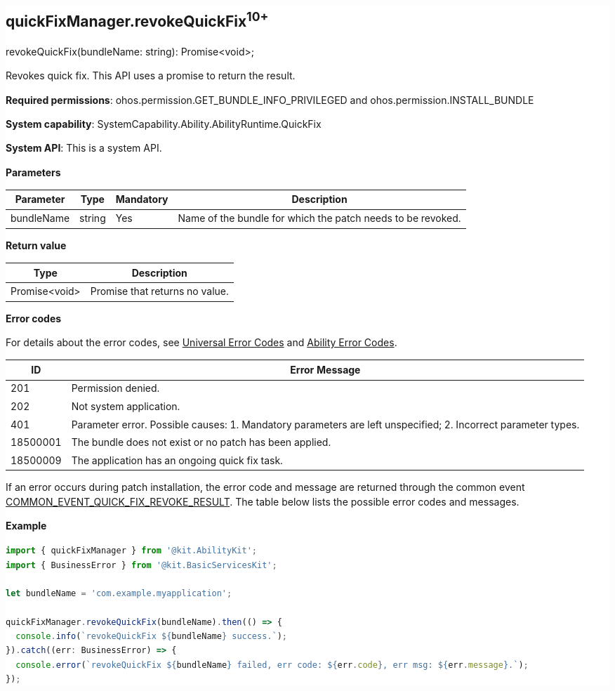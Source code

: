 ## quickFixManager.revokeQuickFix<sup>10+<sup>

revokeQuickFix(bundleName: string): Promise\<void>;

Revokes quick fix. This API uses a promise to return the result.

**Required permissions**: ohos.permission.GET_BUNDLE_INFO_PRIVILEGED and ohos.permission.INSTALL_BUNDLE

**System capability**: SystemCapability.Ability.AbilityRuntime.QuickFix

**System API**: This is a system API.

**Parameters**

  | Parameter| Type| Mandatory| Description|
  | -------- | -------- | -------- | -------- |
  | bundleName | string | Yes| Name of the bundle for which the patch needs to be revoked.|

**Return value**

  | Type| Description|
  | -------- | -------- |
  | Promise\<void> | Promise that returns no value.|

**Error codes**

For details about the error codes, see [Universal Error Codes](../errorcode-universal.md) and [Ability Error Codes](errorcode-ability.md).

| ID| Error Message|
| ------- | -------- |
| 201      | Permission denied. |
| 202      | Not system application. |
| 401      | Parameter error. Possible causes: 1. Mandatory parameters are left unspecified; 2. Incorrect parameter types. |
| 18500001 | The bundle does not exist or no patch has been applied. |
| 18500009 | The application has an ongoing quick fix task. |

If an error occurs during patch installation, the error code and message are returned through the common event [COMMON_EVENT_QUICK_FIX_REVOKE_RESULT](../apis-basic-services-kit/common_event/commonEventManager-definitions.md#common_event_quick_fix_revoke_result10). The table below lists the possible error codes and messages.

**Example**

```ts
import { quickFixManager } from '@kit.AbilityKit';
import { BusinessError } from '@kit.BasicServicesKit';

let bundleName = 'com.example.myapplication';

quickFixManager.revokeQuickFix(bundleName).then(() => {
  console.info(`revokeQuickFix ${bundleName} success.`);
}).catch((err: BusinessError) => {
  console.error(`revokeQuickFix ${bundleName} failed, err code: ${err.code}, err msg: ${err.message}.`);
});
```
